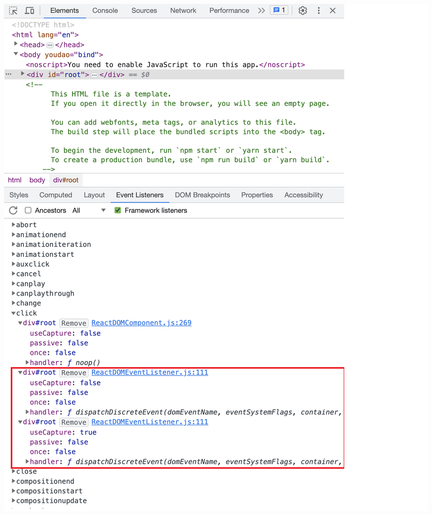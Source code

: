 ![绑定在 root 元素上的事件](./imgs/10.%E7%BB%91%E5%AE%9A%E5%9C%A8root%E5%85%83%E7%B4%A0%E4%B8%8A%E7%9A%84%E4%BA%8B%E4%BB%B6.png)
